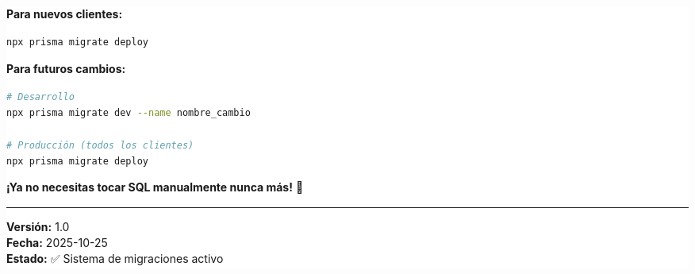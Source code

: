 **Para nuevos clientes:**
```bash
npx prisma migrate deploy
```

**Para futuros cambios:**
```bash
# Desarrollo
npx prisma migrate dev --name nombre_cambio

# Producción (todos los clientes)
npx prisma migrate deploy
```

**¡Ya no necesitas tocar SQL manualmente nunca más!** 🎉

---

**Versión:** 1.0  
**Fecha:** 2025-10-25  
**Estado:** ✅ Sistema de migraciones activo
